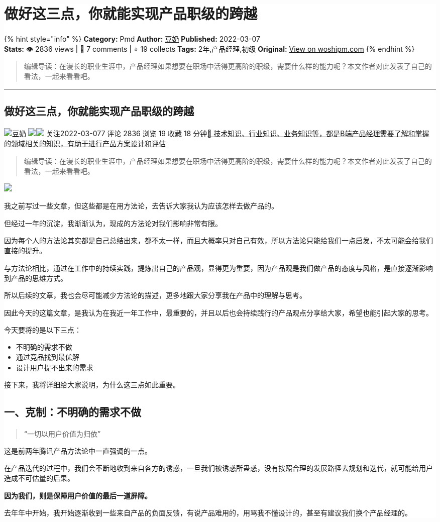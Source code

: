 # 做好这三点，你就能实现产品职级的跨越
{% hint style="info" %}
**Category:** Pmd
**Author:** [豆奶](https://www.woshipm.com/u/638905)
**Published:** 2022-03-07  
**Stats:** 👁️ 2836 views | 💬 7 comments | ⭐ 19 collects
**Tags:** 2年,产品经理,初级
**Original:** [View on woshipm.com](https://www.woshipm.com/pmd/5343599.html)
{% endhint %}
> 编辑导读：在漫长的职业生涯中，产品经理如果想要在职场中活得更高阶的职级，需要什么样的能力呢？本文作者对此发表了自己的看法，一起来看看吧。

---

## 做好这三点，你就能实现产品职级的跨越

[![](https://image.woshipm.com/wp-files/2019/02/FtCRwY9xHCjwI6KYyDan.jpg!/both/72x72)](https://www.woshipm.com/u/638905)[豆奶](https://www.woshipm.com/u/638905) ![](https://static.woshipm.com/tag/1121_1@2x.png)![](https://static.woshipm.com/tag/2103_1@2x.png) 关注2022-03-077 评论 2836 浏览 19 收藏 18 分钟[🔗 技术知识、行业知识、业务知识等，都是B端产品经理需要了解和掌握的领域相关的知识，有助于进行产品方案设计和评估](https://ke.qidianla.com/courses/bcpm)

> 编辑导读：在漫长的职业生涯中，产品经理如果想要在职场中活得更高阶的职级，需要什么样的能力呢？本文作者对此发表了自己的看法，一起来看看吧。

![](https://image.woshipm.com/wp-files/2022/03/ejkE4xOXB9Db96RYcRVR.jpg)

我之前写过一些文章，但这些都是在用方法论，去告诉大家我认为应该怎样去做产品的。

但经过一年的沉淀，我渐渐认为，现成的方法论对我们影响非常有限。

因为每个人的方法论其实都是自己总结出来，都不太一样，而且大概率只对自己有效，所以方法论只能给我们一点启发，不太可能会给我们直接的提升。

与方法论相比，通过在工作中的持续实践，提炼出自己的产品观，显得更为重要，因为产品观是我们做产品的态度与风格，是直接逐渐影响到产品的思维方式。

所以后续的文章，我也会尽可能减少方法论的描述，更多地跟大家分享我在产品中的理解与思考。

因此今天的这篇文章，是我认为在我近一年工作中，最重要的，并且以后也会持续践行的产品观点分享给大家，希望也能引起大家的思考。

今天要将的是以下三点：

*   不明确的需求不做
*   通过竞品找到最优解
*   设计用户提不出来的需求

接下来，我将详细给大家说明，为什么这三点如此重要。

## 一、克制：不明确的需求不做

> “一切以用户价值为归依”

这是前两年腾讯产品方法论中一直强调的一点。

在产品迭代的过程中，我们会不断地收到来自各方的诱惑，一旦我们被诱惑所蛊惑，没有按照合理的发展路径去规划和迭代，就可能给用户造成不可估量的后果。

**因为我们，则是保障用户价值的最后一道屏障。**

去年年中开始，我开始逐渐收到一些来自产品的负面反馈，有说产品难用的，用骂我不懂设计的，甚至有建议我们换个产品经理的。
